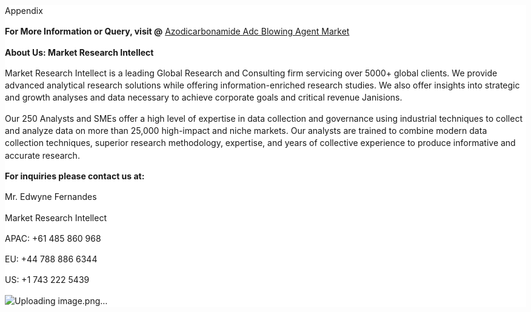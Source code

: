 Appendix</span></em></p><p><span class="font-[700]"><strong>For More Information or Query, visit&nbsp;@</strong>&nbsp;</span><span class="font-[700]"><a href="https://www.marketresearchintellect.com/product/global-azodicarbonamide-adc-blowing-agent-market-size-and-forecast/?utm_source=Linkedin&utm_medium=829" target="_blank" data-tracking-control-name="article-ssr-frontend-pulse_little-text-block" data-tracking-will-navigate="" data-test-link="">Azodicarbonamide Adc Blowing Agent Market</a></span></p><p><strong><span class="font-[700]">About Us: Market Research Intellect</span></strong></p><p><span class="">Market Research Intellect is a leading Global Research and Consulting firm servicing over 5000+ global clients. We provide advanced analytical research solutions while offering information-enriched research studies.&nbsp;</span>We also offer insights into strategic and growth analyses and data necessary to achieve corporate goals and critical revenue Janisions.</p><p><span class="">Our 250 Analysts and SMEs offer a high level of expertise in data collection and governance using industrial techniques to collect and analyze data on more than 25,000 high-impact and niche markets. Our analysts are trained to combine modern data collection techniques, superior research methodology, expertise, and years of collective experience to produce informative and accurate research.</span></p><p><strong>For inquiries please contact us at:</strong></p><p>Mr. Edwyne Fernandes</p><p>Market Research Intellect</p><p>APAC: +61 485 860 968</p><p>EU: +44 788 886 6344</p><p>US: +1 743 222 5439</p>
![Uploading image.png…]()
